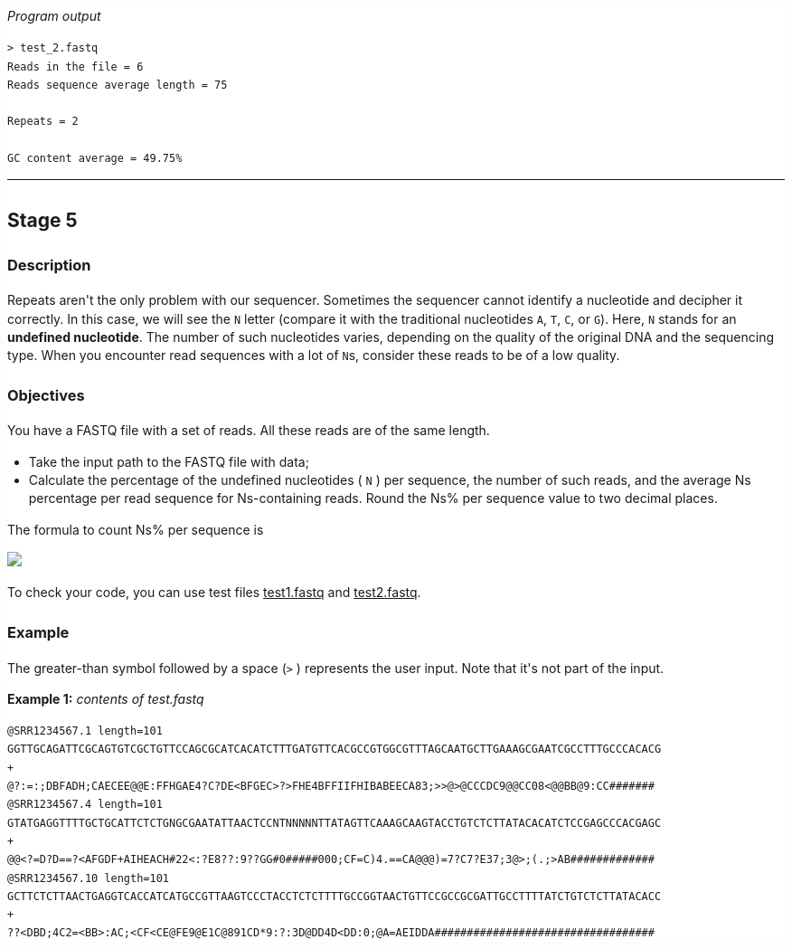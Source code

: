 _Program output_

    > test_2.fastq
    Reads in the file = 6
    Reads sequence average length = 75
    
    Repeats = 2
    
    GC content average = 49.75%

---

## Stage 5
### Description
Repeats aren't the only problem with our sequencer. Sometimes the sequencer cannot identify a nucleotide and decipher it correctly. In this case, we will see the `N` letter (compare it with the traditional nucleotides `A`, `T`, `C`, or `G`). Here, `N` stands for an **undefined nucleotide**. The number of such nucleotides varies, depending on the quality of the original DNA and the sequencing type. When you encounter read sequences with a lot of `N`s, consider these reads to be of a low quality.

### Objectives
You have a FASTQ file with a set of reads. All these reads are of the same length.

*   Take the input path to the FASTQ file with data;
*   Calculate the percentage of the undefined nucleotides ( `N` ) per sequence, the number of such reads, and the average Ns percentage per read sequence for Ns-containing reads. Round the Ns% per sequence value to two decimal places.

The formula to count Ns% per sequence is

![](https://i.gyazo.com/fb8490f87b4980de3a90809c4894861d.png)

To check your code, you can use test files [test1.fastq](https://stepik.org/media/attachments/lesson/608059/test1.fastq) and [test2.fastq](https://stepik.org/media/attachments/lesson/608059/test2.fastq).

### Example
The greater-than symbol followed by a space (`>` ) represents the user input. Note that it's not part of the input.

**Example 1:** _contents of test.fastq_

    @SRR1234567.1 length=101
    GGTTGCAGATTCGCAGTGTCGCTGTTCCAGCGCATCACATCTTTGATGTTCACGCCGTGGCGTTTAGCAATGCTTGAAAGCGAATCGCCTTTGCCCACACG
    +
    @?:=:;DBFADH;CAECEE@@E:FFHGAE4?C?DE<BFGEC>?>FHE4BFFIIFHIBABEECA83;>>@>@CCCDC9@@CC08<@@BB@9:CC#######
    @SRR1234567.4 length=101
    GTATGAGGTTTTGCTGCATTCTCTGNGCGAATATTAACTCCNTNNNNNTTATAGTTCAAAGCAAGTACCTGTCTCTTATACACATCTCCGAGCCCACGAGC
    +
    @@<?=D?D==?<AFGDF+AIHEACH#22<:?E8??:9??GG#0#####000;CF=C)4.==CA@@@)=7?C7?E37;3@>;(.;>AB#############
    @SRR1234567.10 length=101
    GCTTCTCTTAACTGAGGTCACCATCATGCCGTTAAGTCCCTACCTCTCTTTTGCCGGTAACTGTTCCGCCGCGATTGCCTTTTATCTGTCTCTTATACACC
    +
    ??<DBD;4C2=<BB>:AC;<CF<CE@FE9@E1C@891CD*9:?:3D@DD4D<DD:0;@A=AEIDDA##################################
